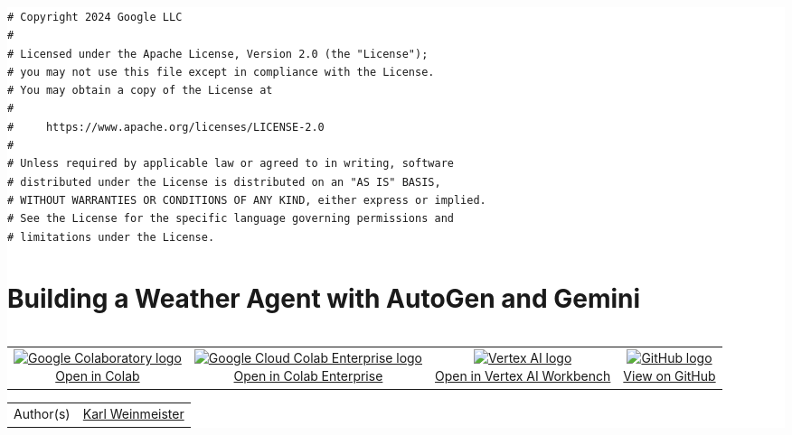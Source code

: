 ```
# Copyright 2024 Google LLC
#
# Licensed under the Apache License, Version 2.0 (the "License");
# you may not use this file except in compliance with the License.
# You may obtain a copy of the License at
#
#     https://www.apache.org/licenses/LICENSE-2.0
#
# Unless required by applicable law or agreed to in writing, software
# distributed under the License is distributed on an "AS IS" BASIS,
# WITHOUT WARRANTIES OR CONDITIONS OF ANY KIND, either express or implied.
# See the License for the specific language governing permissions and
# limitations under the License.
```

# Building a Weather Agent with AutoGen and Gemini

<table align="left">
  <td style="text-align: center">
    <a href="https://colab.research.google.com/github/GoogleCloudPlatform/generative-ai/blob/main/gemini/orchestration/autogen_gemini.ipynb">
      <img width="32px" src="https://www.gstatic.com/pantheon/images/bigquery/welcome_page/colab-logo.svg" alt="Google Colaboratory logo"><br> Open in Colab
    </a>
  </td>
  <td style="text-align: center">
    <a href="https://console.cloud.google.com/vertex-ai/colab/import/https:%2F%2Fraw.githubusercontent.com%2FGoogleCloudPlatform%2Fgenerative-ai%2Fmain%2Fgemini%2Forchestration%2Fautogen_gemini.ipynb">
      <img width="32px" src="https://lh3.googleusercontent.com/JmcxdQi-qOpctIvWKgPtrzZdJJK-J3sWE1RsfjZNwshCFgE_9fULcNpuXYTilIR2hjwN" alt="Google Cloud Colab Enterprise logo"><br> Open in Colab Enterprise
    </a>
  </td>
  <td style="text-align: center">
    <a href="https://console.cloud.google.com/vertex-ai/workbench/deploy-notebook?download_url=https://raw.githubusercontent.com/GoogleCloudPlatform/generative-ai/main/gemini/orchestration/autogen_gemini.ipynb">
      <img src="https://www.gstatic.com/images/branding/gcpiconscolors/vertexai/v1/32px.svg" alt="Vertex AI logo"><br> Open in Vertex AI Workbench
    </a>
  </td>
  <td style="text-align: center">
    <a href="https://github.com/GoogleCloudPlatform/generative-ai/blob/main/gemini/orchestration/autogen_gemini.ipynb">
      <img width="32px" src="https://upload.wikimedia.org/wikipedia/commons/9/91/Octicons-mark-github.svg" alt="GitHub logo"><br> View on GitHub
    </a>
  </td>
</table>

| | |
|-|-|
| Author(s) | [Karl Weinmeister](https://github.com/kweinmeister/) |
